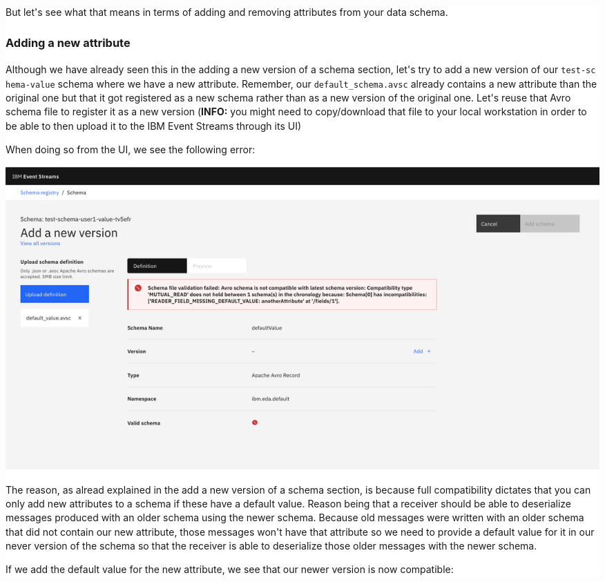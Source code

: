 But let's see what that means in terms of adding and removing attributes from your data schema.

### Adding a new attribute

Although we have already seen this in the adding a new version of a schema section, let's try to add a new version of our `test-schema-value` schema where we have a new attribute. Remember, our `default_schema.avsc` already contains a new attribute than the original one but that it got registered as a new schema rather than as a new version of the original one. Let's reuse that Avro schema file to register it as a new version (**INFO:** you might need to copy/download that file to your local workstation in order to be able to then upload it to the IBM Event Streams through its UI)

When doing so from the UI, we see the following error:

  ![17](./images/17-v10.png)

The reason, as alread explained in the add a new version of a schema section, is because full compatibility dictates that you can only add new attributes to a schema if these have a default value. Reason being that a receiver should be able to deserialize messages produced with an older schema using the newer schema. Because old messages were written with an older schema that did not contain our new attribute, those messages won't have that attribute so we need to provide a default value for it in our never version of the schema so that the receiver is able to deserialize those older messages with the newer schema.

If we add the default value for the new attribute, we see that our newer version is now compatible:
